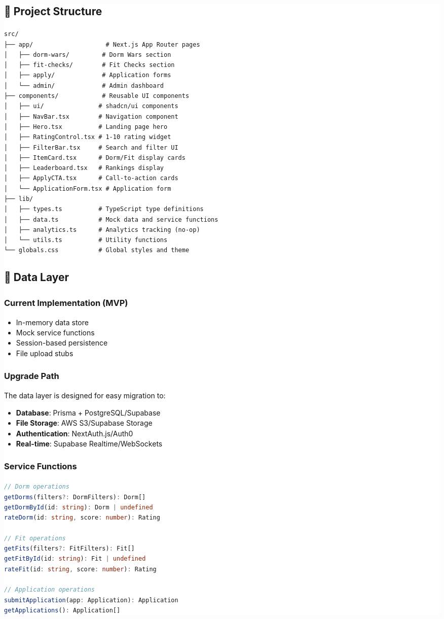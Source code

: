 ## 📁 Project Structure

```
src/
├── app/                    # Next.js App Router pages
│   ├── dorm-wars/         # Dorm Wars section
│   ├── fit-checks/        # Fit Checks section
│   ├── apply/             # Application forms
│   └── admin/             # Admin dashboard
├── components/            # Reusable UI components
│   ├── ui/               # shadcn/ui components
│   ├── NavBar.tsx        # Navigation component
│   ├── Hero.tsx          # Landing page hero
│   ├── RatingControl.tsx # 1-10 rating widget
│   ├── FilterBar.tsx     # Search and filter UI
│   ├── ItemCard.tsx      # Dorm/Fit display cards
│   ├── Leaderboard.tsx   # Rankings display
│   ├── ApplyCTA.tsx      # Call-to-action cards
│   └── ApplicationForm.tsx # Application form
├── lib/
│   ├── types.ts          # TypeScript type definitions
│   ├── data.ts           # Mock data and service functions
│   ├── analytics.ts      # Analytics tracking (no-op)
│   └── utils.ts          # Utility functions
└── globals.css           # Global styles and theme
```

## 🔄 Data Layer

### Current Implementation (MVP)
- In-memory data store
- Mock service functions
- Session-based persistence
- File upload stubs

### Upgrade Path
The data layer is designed for easy migration to:
- **Database**: Prisma + PostgreSQL/Supabase
- **File Storage**: AWS S3/Supabase Storage
- **Authentication**: NextAuth.js/Auth0
- **Real-time**: Supabase Realtime/WebSockets

### Service Functions
```typescript
// Dorm operations
getDorms(filters?: DormFilters): Dorm[]
getDormById(id: string): Dorm | undefined
rateDorm(id: string, score: number): Rating

// Fit operations  
getFits(filters?: FitFilters): Fit[]
getFitById(id: string): Fit | undefined
rateFit(id: string, score: number): Rating

// Application operations
submitApplication(app: Application): Application
getApplications(): Application[]
```
